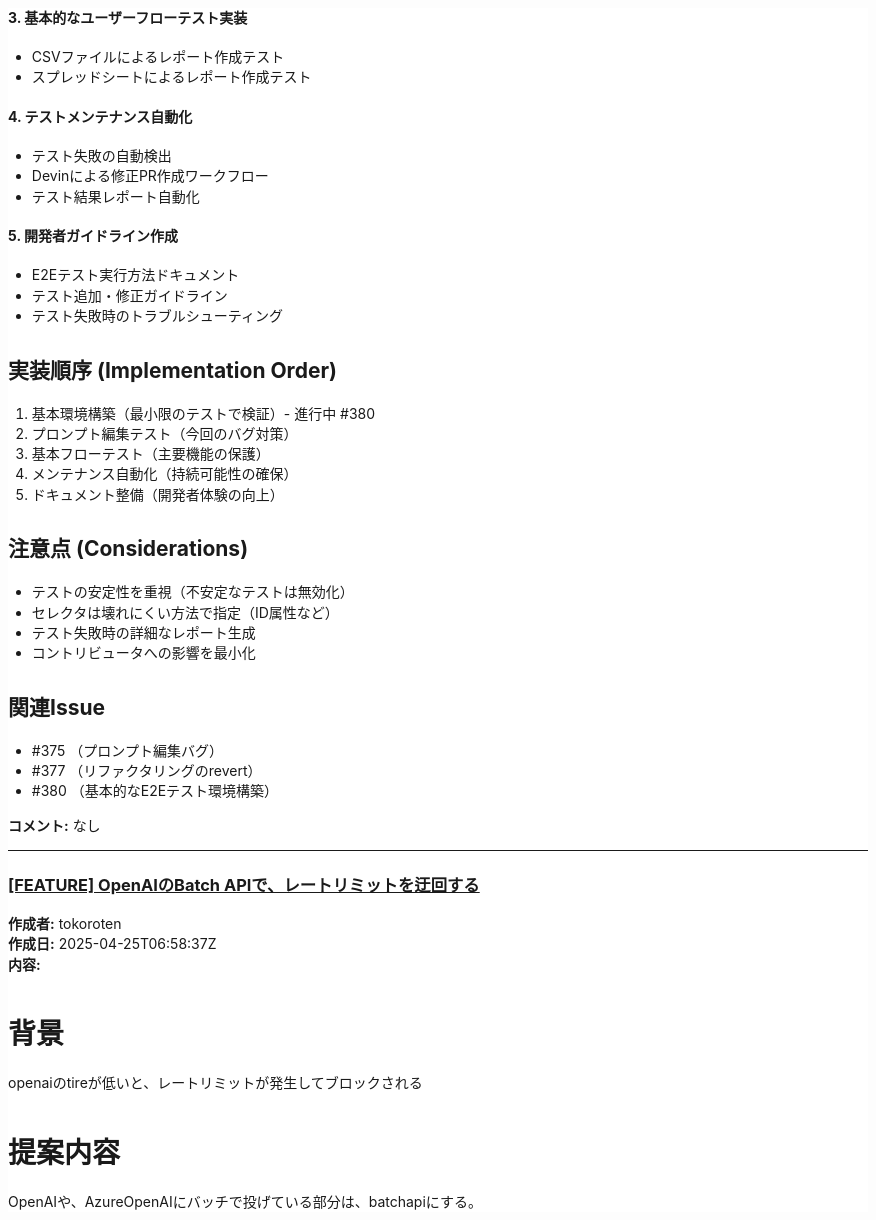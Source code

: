#### 3. 基本的なユーザーフローテスト実装
- CSVファイルによるレポート作成テスト
- スプレッドシートによるレポート作成テスト

#### 4. テストメンテナンス自動化
- テスト失敗の自動検出
- Devinによる修正PR作成ワークフロー
- テスト結果レポート自動化

#### 5. 開発者ガイドライン作成
- E2Eテスト実行方法ドキュメント
- テスト追加・修正ガイドライン
- テスト失敗時のトラブルシューティング

## 実装順序 (Implementation Order)
1. 基本環境構築（最小限のテストで検証）- 進行中 #380
2. プロンプト編集テスト（今回のバグ対策）
3. 基本フローテスト（主要機能の保護）
4. メンテナンス自動化（持続可能性の確保）
5. ドキュメント整備（開発者体験の向上）

## 注意点 (Considerations)
- テストの安定性を重視（不安定なテストは無効化）
- セレクタは壊れにくい方法で指定（ID属性など）
- テスト失敗時の詳細なレポート生成
- コントリビュータへの影響を最小化

## 関連Issue
- #375 （プロンプト編集バグ）
- #377 （リファクタリングのrevert）
- #380 （基本的なE2Eテスト環境構築）


**コメント:** なし

---

### [[FEATURE] OpenAIのBatch APIで、レートリミットを迂回する](https://github.com/digitaldemocracy2030/kouchou-ai/issues/374)

**作成者:** tokoroten  
**作成日:** 2025-04-25T06:58:37Z  
**内容:**

# 背景
openaiのtireが低いと、レートリミットが発生してブロックされる

# 提案内容
OpenAIや、AzureOpenAIにバッチで投げている部分は、batchapiにする。
